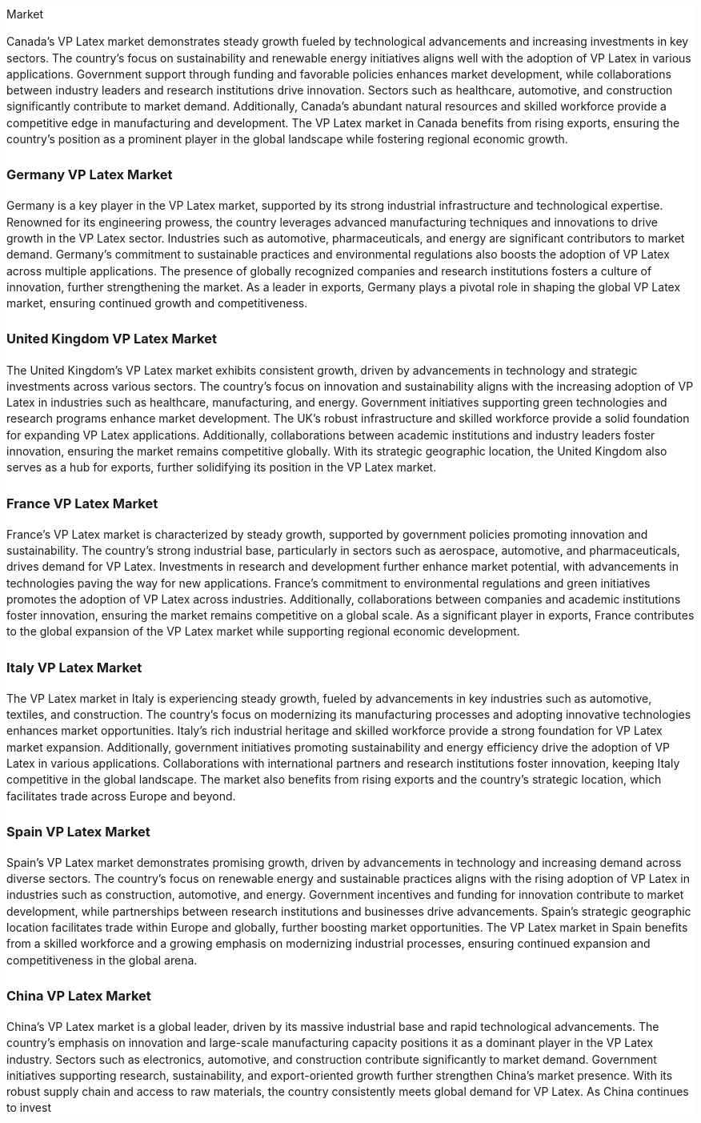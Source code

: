 Market</h3><p>Canada&rsquo;s VP Latex market demonstrates steady growth fueled by technological advancements and increasing investments in key sectors. The country&rsquo;s focus on sustainability and renewable energy initiatives aligns well with the adoption of VP Latex in various applications. Government support through funding and favorable policies enhances market development, while collaborations between industry leaders and research institutions drive innovation. Sectors such as healthcare, automotive, and construction significantly contribute to market demand. Additionally, Canada&rsquo;s abundant natural resources and skilled workforce provide a competitive edge in manufacturing and development. The VP Latex market in Canada benefits from rising exports, ensuring the country&rsquo;s position as a prominent player in the global landscape while fostering regional economic growth.</p><h3>Germany VP Latex Market</h3><p>Germany is a key player in the VP Latex market, supported by its strong industrial infrastructure and technological expertise. Renowned for its engineering prowess, the country leverages advanced manufacturing techniques and innovations to drive growth in the VP Latex sector. Industries such as automotive, pharmaceuticals, and energy are significant contributors to market demand. Germany&rsquo;s commitment to sustainable practices and environmental regulations also boosts the adoption of VP Latex across multiple applications. The presence of globally recognized companies and research institutions fosters a culture of innovation, further strengthening the market. As a leader in exports, Germany plays a pivotal role in shaping the global VP Latex market, ensuring continued growth and competitiveness.</p><h3>United Kingdom VP Latex Market</h3><p>The United Kingdom&rsquo;s VP Latex market exhibits consistent growth, driven by advancements in technology and strategic investments across various sectors. The country&rsquo;s focus on innovation and sustainability aligns with the increasing adoption of VP Latex in industries such as healthcare, manufacturing, and energy. Government initiatives supporting green technologies and research programs enhance market development. The UK&rsquo;s robust infrastructure and skilled workforce provide a solid foundation for expanding VP Latex applications. Additionally, collaborations between academic institutions and industry leaders foster innovation, ensuring the market remains competitive globally. With its strategic geographic location, the United Kingdom also serves as a hub for exports, further solidifying its position in the VP Latex market.</p><h3>France VP Latex Market</h3><p>France&rsquo;s VP Latex market is characterized by steady growth, supported by government policies promoting innovation and sustainability. The country&rsquo;s strong industrial base, particularly in sectors such as aerospace, automotive, and pharmaceuticals, drives demand for VP Latex. Investments in research and development further enhance market potential, with advancements in technologies paving the way for new applications. France&rsquo;s commitment to environmental regulations and green initiatives promotes the adoption of VP Latex across industries. Additionally, collaborations between companies and academic institutions foster innovation, ensuring the market remains competitive on a global scale. As a significant player in exports, France contributes to the global expansion of the VP Latex market while supporting regional economic development.</p><h3>Italy VP Latex Market</h3><p>The VP Latex market in Italy is experiencing steady growth, fueled by advancements in key industries such as automotive, textiles, and construction. The country&rsquo;s focus on modernizing its manufacturing processes and adopting innovative technologies enhances market opportunities. Italy&rsquo;s rich industrial heritage and skilled workforce provide a strong foundation for VP Latex market expansion. Additionally, government initiatives promoting sustainability and energy efficiency drive the adoption of VP Latex in various applications. Collaborations with international partners and research institutions foster innovation, keeping Italy competitive in the global landscape. The market also benefits from rising exports and the country&rsquo;s strategic location, which facilitates trade across Europe and beyond.</p><h3>Spain VP Latex Market</h3><p>Spain&rsquo;s VP Latex market demonstrates promising growth, driven by advancements in technology and increasing demand across diverse sectors. The country&rsquo;s focus on renewable energy and sustainable practices aligns with the rising adoption of VP Latex in industries such as construction, automotive, and energy. Government incentives and funding for innovation contribute to market development, while partnerships between research institutions and businesses drive advancements. Spain&rsquo;s strategic geographic location facilitates trade within Europe and globally, further boosting market opportunities. The VP Latex market in Spain benefits from a skilled workforce and a growing emphasis on modernizing industrial processes, ensuring continued expansion and competitiveness in the global arena.</p><h3>China VP Latex Market</h3><p>China&rsquo;s VP Latex market is a global leader, driven by its massive industrial base and rapid technological advancements. The country&rsquo;s emphasis on innovation and large-scale manufacturing capacity positions it as a dominant player in the VP Latex industry. Sectors such as electronics, automotive, and construction contribute significantly to market demand. Government initiatives supporting research, sustainability, and export-oriented growth further strengthen China&rsquo;s market presence. With its robust supply chain and access to raw materials, the country consistently meets global demand for VP Latex. As China continues to invest